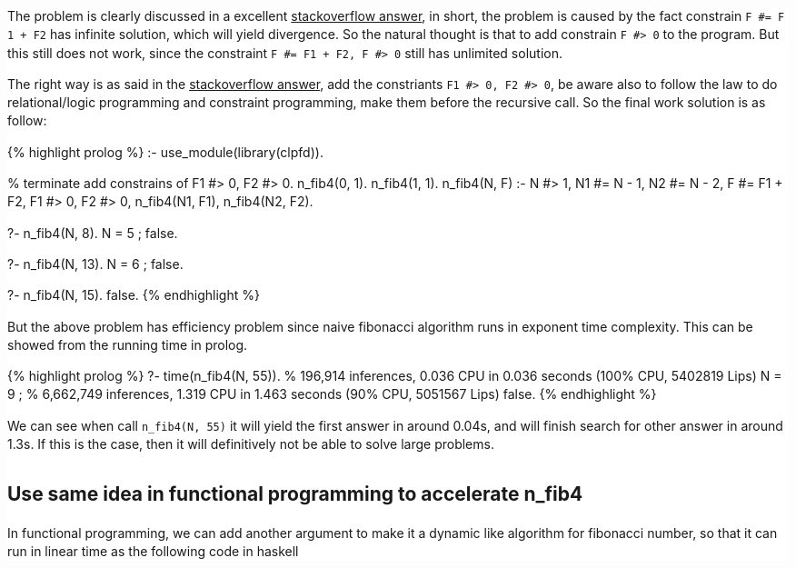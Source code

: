 The problem is clearly discussed in a excellent [stackoverflow answer][13], in
short, the problem is caused by the fact constrain `F #= F1 + F2` has infinite
solution, which will yield divergence. So the natural thought is that to add 
constrain `F #> 0` to the program. But this still does not work, since the 
constraint `F #= F1 + F2, F #> 0` still has unlimited solution. 

The right way is as said in the [stackoverflow answer][13], add the constriants
`F1 #> 0, F2 #> 0`, be aware also to follow the law to do relational/logic 
programming and constraint programming, make them before the recursive call. 
So the final work solution is as follow:

{% highlight prolog %}
:- use_module(library(clpfd)).

% terminate add constrains of F1 #> 0, F2 #> 0.
n_fib4(0, 1).
n_fib4(1, 1).
n_fib4(N, F) :-
    N #> 1, N1 #= N - 1, N2 #= N - 2,
    F #= F1 + F2, F1 #> 0, F2 #> 0,
    n_fib4(N1, F1), n_fib4(N2, F2).
    
?- n_fib4(N, 8).
N = 5 ;
false.

?- n_fib4(N, 13).
N = 6 ;
false.

?- n_fib4(N, 15).
false.
{% endhighlight %}

But the above problem has efficiency problem since naive fibonacci algorithm 
runs in exponent time complexity. This can be showed from the running time 
in prolog.

{% highlight prolog %}
?- time(n_fib4(N, 55)).
% 196,914 inferences, 0.036 CPU in 0.036 seconds (100% CPU, 5402819 Lips)
N = 9 ;
% 6,662,749 inferences, 1.319 CPU in 1.463 seconds (90% CPU, 5051567 Lips)
false.
{% endhighlight %}

We can see when call `n_fib4(N, 55)` it will yield the first answer in around 
0.04s, and will finish search for other answer in around 1.3s. If this is the
case, then it will definitively not be able to solve large problems. 

## Use same idea in functional programming to accelerate n_fib4

In functional programming, we can add another argument to make it a dynamic
like algorithm for fibonacci number, so that it can run in linear time as the
following code in haskell


[1]: https://en.wikipedia.org/wiki/Unification_(computer_science)
[2]: https://www.quora.com/How-do-I-solve-X-N-in-Prolog
[3]: https://en.wikipedia.org/wiki/John_Alan_Robinson
[4]: https://en.wikipedia.org/wiki/Constraint_programming
[5]: https://en.wikipedia.org/wiki/Functional_programming
[6]: https://en.wikipedia.org/wiki/Logic_programming
[7]: http://www.amazon.com/Programming-Constraints-Introduction-Kimbal-Marriott/dp/0262133415/ref=sr_1_2?ie=UTF8&qid=1451651863&sr=8-2&keywords=constraint+programming
[8]: http://people.eng.unimelb.edu.au/pstuckey/
[9]: https://en.wikipedia.org/wiki/Boolean_satisfiability_problem
[10]: http://www.metalevel.at/
[11]: https://github.com/miniKanren
[12]: http://minikanren.org/
[13]: http://stackoverflow.com/questions/21216105/prevent-backtracking-after-first-solution-to-fibonacci-pair
[14]: https://github.com/m00nlight/miscellaneous-code/tree/master/fact-and-fib-in-clpfd